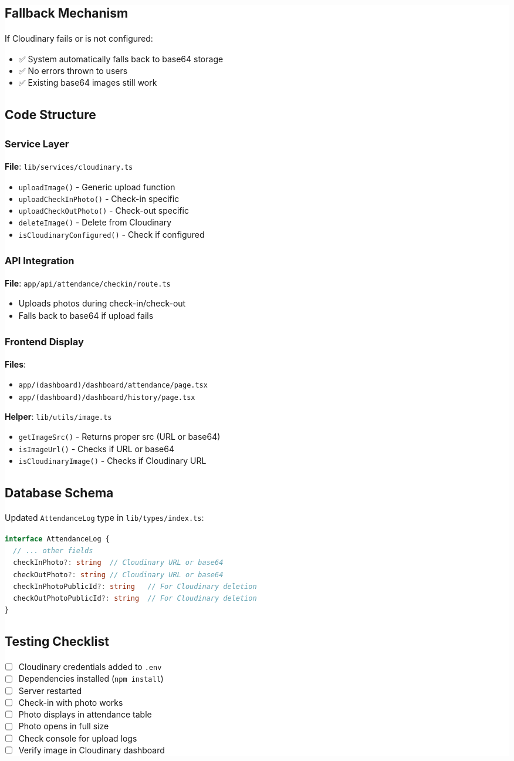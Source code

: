 ## Fallback Mechanism
If Cloudinary fails or is not configured:
- ✅ System automatically falls back to base64 storage
- ✅ No errors thrown to users
- ✅ Existing base64 images still work

## Code Structure

### Service Layer
**File**: `lib/services/cloudinary.ts`
- `uploadImage()` - Generic upload function
- `uploadCheckInPhoto()` - Check-in specific
- `uploadCheckOutPhoto()` - Check-out specific  
- `deleteImage()` - Delete from Cloudinary
- `isCloudinaryConfigured()` - Check if configured

### API Integration
**File**: `app/api/attendance/checkin/route.ts`
- Uploads photos during check-in/check-out
- Falls back to base64 if upload fails

### Frontend Display
**Files**: 
- `app/(dashboard)/dashboard/attendance/page.tsx`
- `app/(dashboard)/dashboard/history/page.tsx`

**Helper**: `lib/utils/image.ts`
- `getImageSrc()` - Returns proper src (URL or base64)
- `isImageUrl()` - Checks if URL or base64
- `isCloudinaryImage()` - Checks if Cloudinary URL

## Database Schema
Updated `AttendanceLog` type in `lib/types/index.ts`:
```typescript
interface AttendanceLog {
  // ... other fields
  checkInPhoto?: string  // Cloudinary URL or base64
  checkOutPhoto?: string // Cloudinary URL or base64
  checkInPhotoPublicId?: string   // For Cloudinary deletion
  checkOutPhotoPublicId?: string  // For Cloudinary deletion
}
```

## Testing Checklist
- [ ] Cloudinary credentials added to `.env`
- [ ] Dependencies installed (`npm install`)
- [ ] Server restarted
- [ ] Check-in with photo works
- [ ] Photo displays in attendance table
- [ ] Photo opens in full size
- [ ] Check console for upload logs
- [ ] Verify image in Cloudinary dashboard
